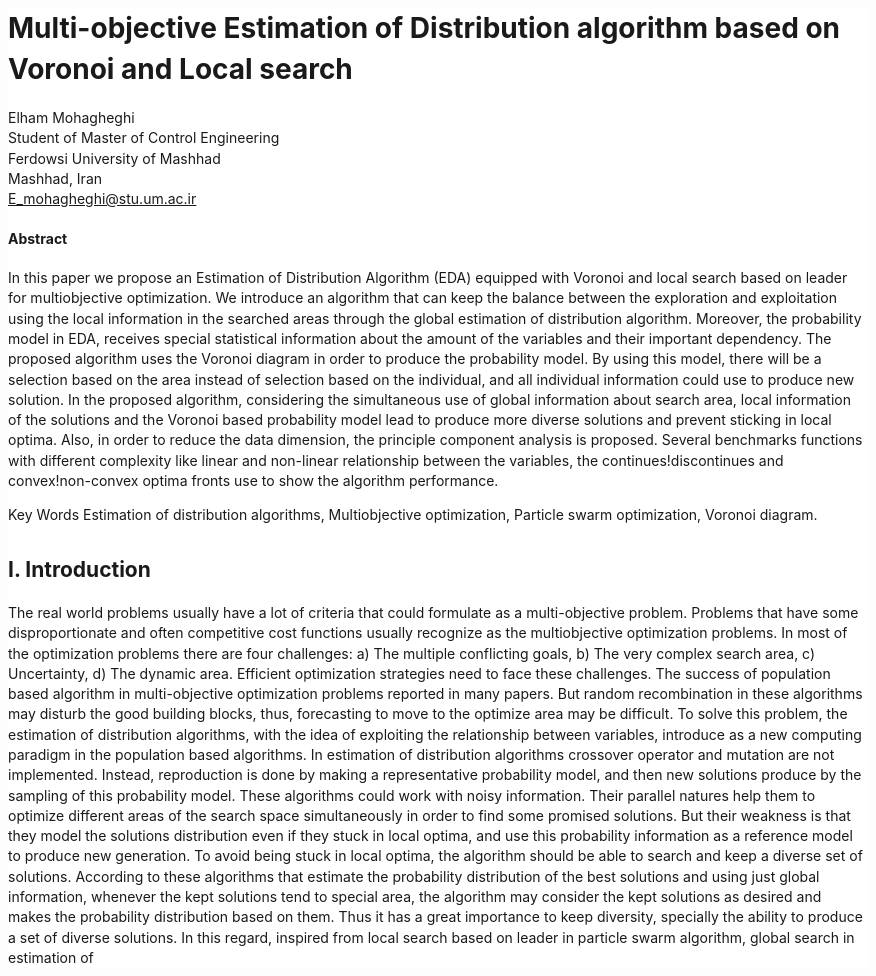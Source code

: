 # Multi-objective Estimation of Distribution algorithm based on Voronoi and Local search 

Elham Mohagheghi<br>Student of Master of Control Engineering<br>Ferdowsi University of Mashhad<br>Mashhad, Iran<br>E_mohagheghi@stu.um.ac.ir


#### Abstract

In this paper we propose an Estimation of Distribution Algorithm (EDA) equipped with Voronoi and local search based on leader for multiobjective optimization. We introduce an algorithm that can keep the balance between the exploration and exploitation using the local information in the searched areas through the global estimation of distribution algorithm. Moreover, the probability model in EDA, receives special statistical information about the amount of the variables and their important dependency. The proposed algorithm uses the Voronoi diagram in order to produce the probability model. By using this model, there will be a selection based on the area instead of selection based on the individual, and all individual information could use to produce new solution. In the proposed algorithm, considering the simultaneous use of global information about search area, local information of the solutions and the Voronoi based probability model lead to produce more diverse solutions and prevent sticking in local optima. Also, in order to reduce the data dimension, the principle component analysis is proposed. Several benchmarks functions with different complexity like linear and non-linear relationship between the variables, the continues!discontinues and convex!non-convex optima fronts use to show the algorithm performance.


Key Words
Estimation of distribution algorithms, Multiobjective optimization, Particle swarm optimization, Voronoi diagram.

## I. Introduction

The real world problems usually have a lot of criteria that could formulate as a multi-objective problem. Problems that have some disproportionate and often competitive cost functions usually recognize as the multiobjective optimization problems. In most of the optimization problems there are four challenges: a) The multiple conflicting goals, b) The very complex search area, c) Uncertainty, d) The
dynamic area. Efficient optimization strategies need to face these challenges.
The success of population based algorithm in multi-objective optimization problems reported in many papers. But random recombination in these algorithms may disturb the good building blocks, thus, forecasting to move to the optimize area may be difficult. To solve this problem, the estimation of distribution algorithms, with the idea of exploiting the relationship between variables, introduce as a new computing paradigm in the population based algorithms. In estimation of distribution algorithms crossover operator and mutation are not implemented. Instead, reproduction is done by making a representative probability model, and then new solutions produce by the sampling of this probability model. These algorithms could work with noisy information. Their parallel natures help them to optimize different areas of the search space simultaneously in order to find some promised solutions. But their weakness is that they model the solutions distribution even if they stuck in local optima, and use this probability information as a reference model to produce new generation. To avoid being stuck in local optima, the algorithm should be able to search and keep a diverse set of solutions. According to these algorithms that estimate the probability distribution of the best solutions and using just global information, whenever the kept solutions tend to special area, the algorithm may consider the kept solutions as desired and makes the probability distribution based on them. Thus it has a great importance to keep diversity, specially the ability to produce a set of diverse solutions. In this regard, inspired from local search based on leader in particle swarm algorithm, global search in estimation of
